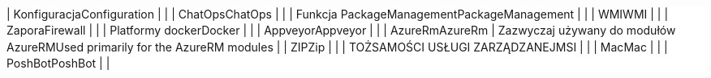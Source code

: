 | <span data-ttu-id="94e15-337">Konfiguracja</span><span class="sxs-lookup"><span data-stu-id="94e15-337">Configuration</span></span> |  |
| <span data-ttu-id="94e15-338">ChatOps</span><span class="sxs-lookup"><span data-stu-id="94e15-338">ChatOps</span></span> |  |
| <span data-ttu-id="94e15-339">Funkcja PackageManagement</span><span class="sxs-lookup"><span data-stu-id="94e15-339">PackageManagement</span></span> |  |
| <span data-ttu-id="94e15-340">WMI</span><span class="sxs-lookup"><span data-stu-id="94e15-340">WMI</span></span> |  |
| <span data-ttu-id="94e15-341">Zapora</span><span class="sxs-lookup"><span data-stu-id="94e15-341">Firewall</span></span> |  |
| <span data-ttu-id="94e15-342">Platformy docker</span><span class="sxs-lookup"><span data-stu-id="94e15-342">Docker</span></span> |  |
| <span data-ttu-id="94e15-343">Appveyor</span><span class="sxs-lookup"><span data-stu-id="94e15-343">Appveyor</span></span> |  |
| <span data-ttu-id="94e15-344">AzureRm</span><span class="sxs-lookup"><span data-stu-id="94e15-344">AzureRm</span></span> | <span data-ttu-id="94e15-345">Zazwyczaj używany do modułów AzureRM</span><span class="sxs-lookup"><span data-stu-id="94e15-345">Used primarily for the AzureRM modules</span></span> |
| <span data-ttu-id="94e15-346">ZIP</span><span class="sxs-lookup"><span data-stu-id="94e15-346">Zip</span></span> |  |
| <span data-ttu-id="94e15-347">TOŻSAMOŚCI USŁUGI ZARZĄDZANEJ</span><span class="sxs-lookup"><span data-stu-id="94e15-347">MSI</span></span> |  |
| <span data-ttu-id="94e15-348">Mac</span><span class="sxs-lookup"><span data-stu-id="94e15-348">Mac</span></span> |  |
| <span data-ttu-id="94e15-349">PoshBot</span><span class="sxs-lookup"><span data-stu-id="94e15-349">PoshBot</span></span> |  |
